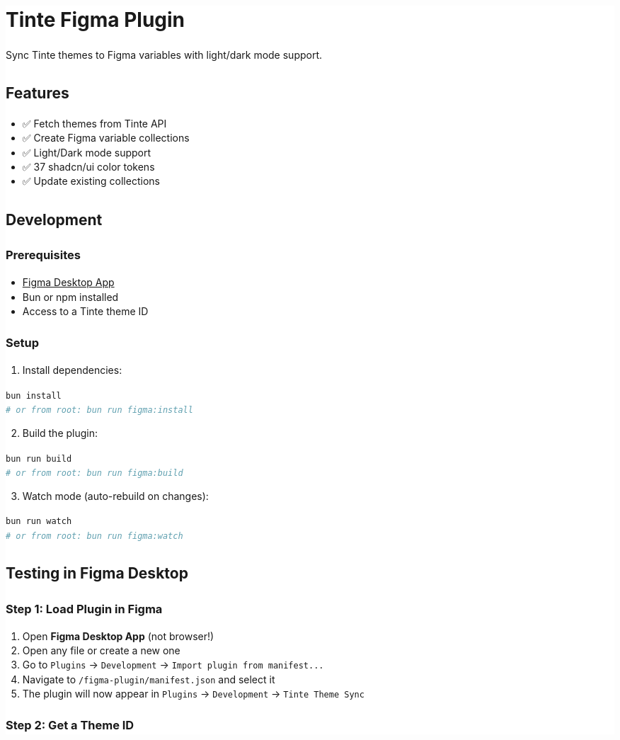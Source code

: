 # Tinte Figma Plugin

Sync Tinte themes to Figma variables with light/dark mode support.

## Features

- ✅ Fetch themes from Tinte API
- ✅ Create Figma variable collections
- ✅ Light/Dark mode support
- ✅ 37 shadcn/ui color tokens
- ✅ Update existing collections

## Development

### Prerequisites

- [Figma Desktop App](https://www.figma.com/downloads/)
- Bun or npm installed
- Access to a Tinte theme ID

### Setup

1. Install dependencies:
```bash
bun install
# or from root: bun run figma:install
```

2. Build the plugin:
```bash
bun run build
# or from root: bun run figma:build
```

3. Watch mode (auto-rebuild on changes):
```bash
bun run watch
# or from root: bun run figma:watch
```

## Testing in Figma Desktop

### Step 1: Load Plugin in Figma

1. Open **Figma Desktop App** (not browser!)
2. Open any file or create a new one
3. Go to `Plugins` → `Development` → `Import plugin from manifest...`
4. Navigate to `/figma-plugin/manifest.json` and select it
5. The plugin will now appear in `Plugins` → `Development` → `Tinte Theme Sync`

### Step 2: Get a Theme ID
